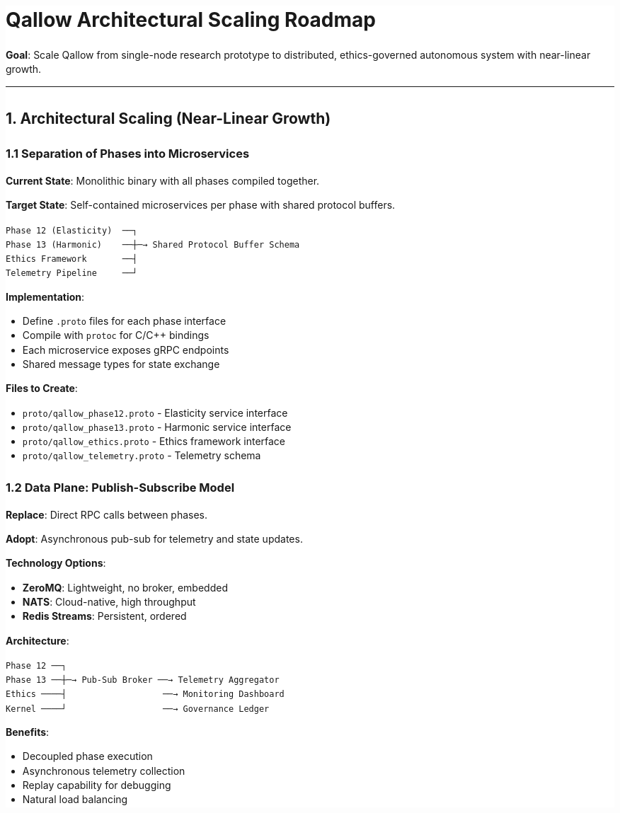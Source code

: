 # Qallow Architectural Scaling Roadmap

**Goal**: Scale Qallow from single-node research prototype to distributed, ethics-governed autonomous system with near-linear growth.

---

## 1. Architectural Scaling (Near-Linear Growth)

### 1.1 Separation of Phases into Microservices

**Current State**: Monolithic binary with all phases compiled together.

**Target State**: Self-contained microservices per phase with shared protocol buffers.

```
Phase 12 (Elasticity)  ──┐
Phase 13 (Harmonic)    ──┼─→ Shared Protocol Buffer Schema
Ethics Framework       ──┤
Telemetry Pipeline     ──┘
```

**Implementation**:
- Define `.proto` files for each phase interface
- Compile with `protoc` for C/C++ bindings
- Each microservice exposes gRPC endpoints
- Shared message types for state exchange

**Files to Create**:
- `proto/qallow_phase12.proto` - Elasticity service interface
- `proto/qallow_phase13.proto` - Harmonic service interface
- `proto/qallow_ethics.proto` - Ethics framework interface
- `proto/qallow_telemetry.proto` - Telemetry schema

### 1.2 Data Plane: Publish-Subscribe Model

**Replace**: Direct RPC calls between phases.

**Adopt**: Asynchronous pub-sub for telemetry and state updates.

**Technology Options**:
- **ZeroMQ**: Lightweight, no broker, embedded
- **NATS**: Cloud-native, high throughput
- **Redis Streams**: Persistent, ordered

**Architecture**:
```
Phase 12 ──┐
Phase 13 ──┼─→ Pub-Sub Broker ──→ Telemetry Aggregator
Ethics ────┤                   ──→ Monitoring Dashboard
Kernel ────┘                   ──→ Governance Ledger
```

**Benefits**:
- Decoupled phase execution
- Asynchronous telemetry collection
- Replay capability for debugging
- Natural load balancing
